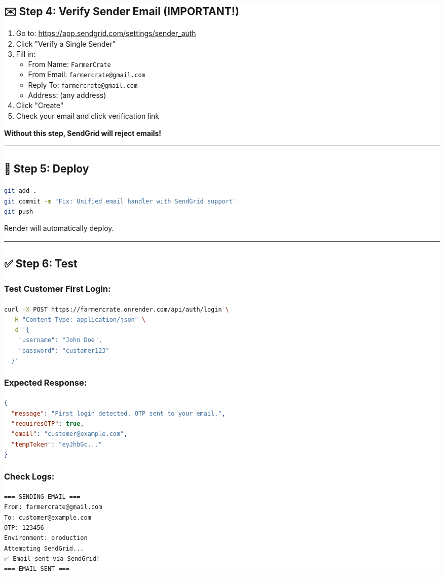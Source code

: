 
## ✉️ Step 4: Verify Sender Email (IMPORTANT!)

1. Go to: https://app.sendgrid.com/settings/sender_auth
2. Click "Verify a Single Sender"
3. Fill in:
   - From Name: `FarmerCrate`
   - From Email: `farmercrate@gmail.com`
   - Reply To: `farmercrate@gmail.com`
   - Address: (any address)
4. Click "Create"
5. Check your email and click verification link

**Without this step, SendGrid will reject emails!**

---

## 🚢 Step 5: Deploy

```bash
git add .
git commit -m "Fix: Unified email handler with SendGrid support"
git push
```

Render will automatically deploy.

---

## ✅ Step 6: Test

### Test Customer First Login:

```bash
curl -X POST https://farmercrate.onrender.com/api/auth/login \
  -H "Content-Type: application/json" \
  -d '{
    "username": "John Doe",
    "password": "customer123"
  }'
```

### Expected Response:
```json
{
  "message": "First login detected. OTP sent to your email.",
  "requiresOTP": true,
  "email": "customer@example.com",
  "tempToken": "eyJhbGc..."
}
```

### Check Logs:
```
=== SENDING EMAIL ===
From: farmercrate@gmail.com
To: customer@example.com
OTP: 123456
Environment: production
Attempting SendGrid...
✅ Email sent via SendGrid!
=== EMAIL SENT ===
```
